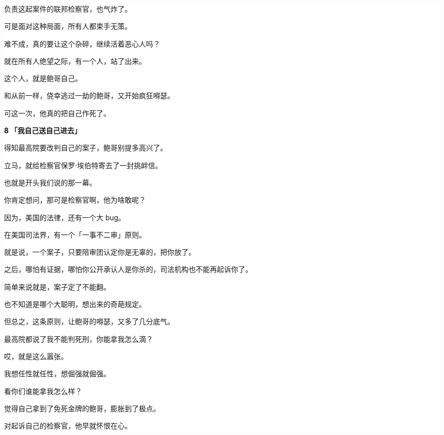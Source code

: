 负责这起案件的联邦检察官，也气炸了。


可是面对这种局面，所有人都束手无策。


难不成，真的要让这个杂碎，继续活着恶心人吗？


就在所有人绝望之际，有一个人，站了出来。


这个人，就是鲍哥自己。


和从前一样，侥幸逃过一劫的鲍哥，又开始疯狂嘚瑟。


可这一次，他真的把自己作死了。


**8 「我自己送自己进去」**


得知最高院要改判自己的案子，鲍哥别提多高兴了。


立马，就给检察官保罗·埃伯特寄去了一封挑衅信。


也就是开头我们说的那一幕。


你肯定想问，那可是检察官啊，他为啥敢呢？


因为，美国的法律，还有一个大 bug。


在美国司法界，有一个「一事不二审」原则。


就是说，一个案子，只要陪审团认定你是无辜的，把你放了。


之后，哪怕有证据，哪怕你公开承认人是你杀的，司法机构也不能再起诉你了。


简单来说就是，案子定了不能翻。


也不知道是哪个大聪明，想出来的奇葩规定。


但总之，这条原则，让鲍哥的嘚瑟，又多了几分底气。


最高院都说了我不能判死刑，你能拿我怎么滴？


哎，就是这么嚣张。


我想任性就任性，想倔强就倔强。


看你们谁能拿我怎么样？


觉得自己拿到了免死金牌的鲍哥，膨胀到了极点。


对起诉自己的检察官，他早就怀恨在心。
